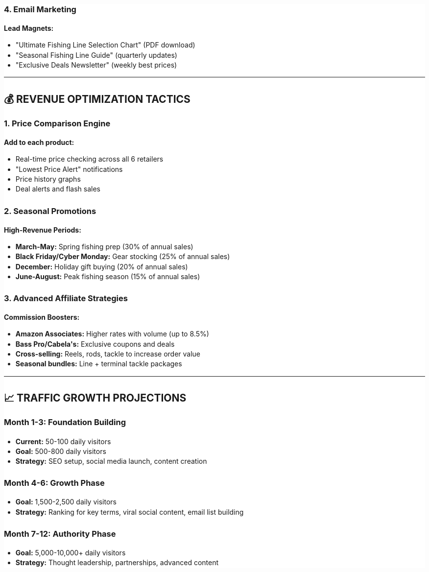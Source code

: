 ### 4. Email Marketing
**Lead Magnets:**
- "Ultimate Fishing Line Selection Chart" (PDF download)
- "Seasonal Fishing Line Guide" (quarterly updates)
- "Exclusive Deals Newsletter" (weekly best prices)

---

## 💰 REVENUE OPTIMIZATION TACTICS

### 1. Price Comparison Engine
**Add to each product:**
- Real-time price checking across all 6 retailers
- "Lowest Price Alert" notifications
- Price history graphs
- Deal alerts and flash sales

### 2. Seasonal Promotions
**High-Revenue Periods:**
- **March-May:** Spring fishing prep (30% of annual sales)
- **Black Friday/Cyber Monday:** Gear stocking (25% of annual sales)
- **December:** Holiday gift buying (20% of annual sales)
- **June-August:** Peak fishing season (15% of annual sales)

### 3. Advanced Affiliate Strategies
**Commission Boosters:**
- **Amazon Associates:** Higher rates with volume (up to 8.5%)
- **Bass Pro/Cabela's:** Exclusive coupons and deals
- **Cross-selling:** Reels, rods, tackle to increase order value
- **Seasonal bundles:** Line + terminal tackle packages

---

## 📈 TRAFFIC GROWTH PROJECTIONS

### Month 1-3: Foundation Building
- **Current:** 50-100 daily visitors
- **Goal:** 500-800 daily visitors
- **Strategy:** SEO setup, social media launch, content creation

### Month 4-6: Growth Phase  
- **Goal:** 1,500-2,500 daily visitors
- **Strategy:** Ranking for key terms, viral social content, email list building

### Month 7-12: Authority Phase
- **Goal:** 5,000-10,000+ daily visitors  
- **Strategy:** Thought leadership, partnerships, advanced content
